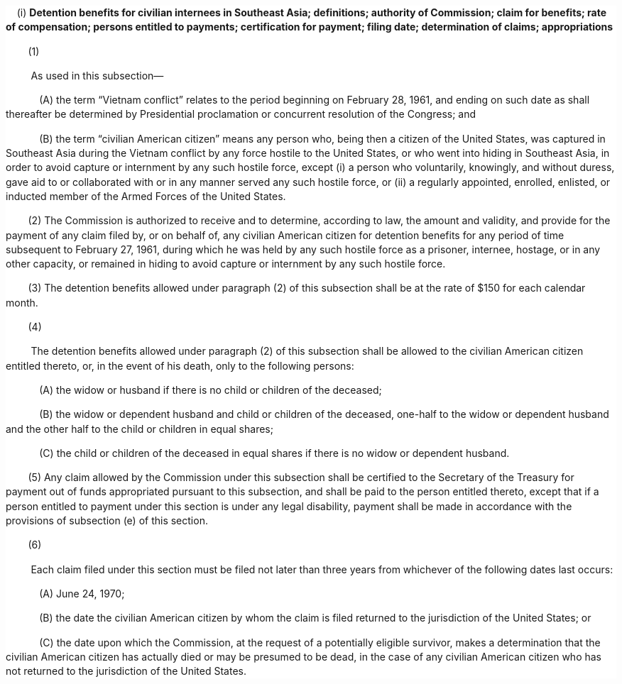     (i) __Detention benefits for civilian internees in Southeast Asia; definitions; authority of Commission; claim for benefits; rate of compensation; persons entitled to payments; certification for payment; filing date; determination of claims; appropriations__ 

        (1)

         As used in this subsection—

            (A) the term “Vietnam conflict” relates to the period beginning on February 28, 1961, and ending on such date as shall thereafter be determined by Presidential proclamation or concurrent resolution of the Congress; and

            (B) the term “civilian American citizen” means any person who, being then a citizen of the United States, was captured in Southeast Asia during the Vietnam conflict by any force hostile to the United States, or who went into hiding in Southeast Asia, in order to avoid capture or internment by any such hostile force, except (i) a person who voluntarily, knowingly, and without duress, gave aid to or collaborated with or in any manner served any such hostile force, or (ii) a regularly appointed, enrolled, enlisted, or inducted member of the Armed Forces of the United States.

        (2) The Commission is authorized to receive and to determine, according to law, the amount and validity, and provide for the payment of any claim filed by, or on behalf of, any civilian American citizen for detention benefits for any period of time subsequent to February 27, 1961, during which he was held by any such hostile force as a prisoner, internee, hostage, or in any other capacity, or remained in hiding to avoid capture or internment by any such hostile force.

        (3) The detention benefits allowed under paragraph (2) of this subsection shall be at the rate of $150 for each calendar month.

        (4)

         The detention benefits allowed under paragraph (2) of this subsection shall be allowed to the civilian American citizen entitled thereto, or, in the event of his death, only to the following persons:

            (A) the widow or husband if there is no child or children of the deceased;

            (B) the widow or dependent husband and child or children of the deceased, one-half to the widow or dependent husband and the other half to the child or children in equal shares;

            (C) the child or children of the deceased in equal shares if there is no widow or dependent husband.

        (5) Any claim allowed by the Commission under this subsection shall be certified to the Secretary of the Treasury for payment out of funds appropriated pursuant to this subsection, and shall be paid to the person entitled thereto, except that if a person entitled to payment under this section is under any legal disability, payment shall be made in accordance with the provisions of subsection (e) of this section.

        (6)

         Each claim filed under this section must be filed not later than three years from whichever of the following dates last occurs:

            (A) June 24, 1970;

            (B) the date the civilian American citizen by whom the claim is filed returned to the jurisdiction of the United States; or

            (C) the date upon which the Commission, at the request of a potentially eligible survivor, makes a determination that the civilian American citizen has actually died or may be presumed to be dead, in the case of any civilian American citizen who has not returned to the jurisdiction of the United States.
